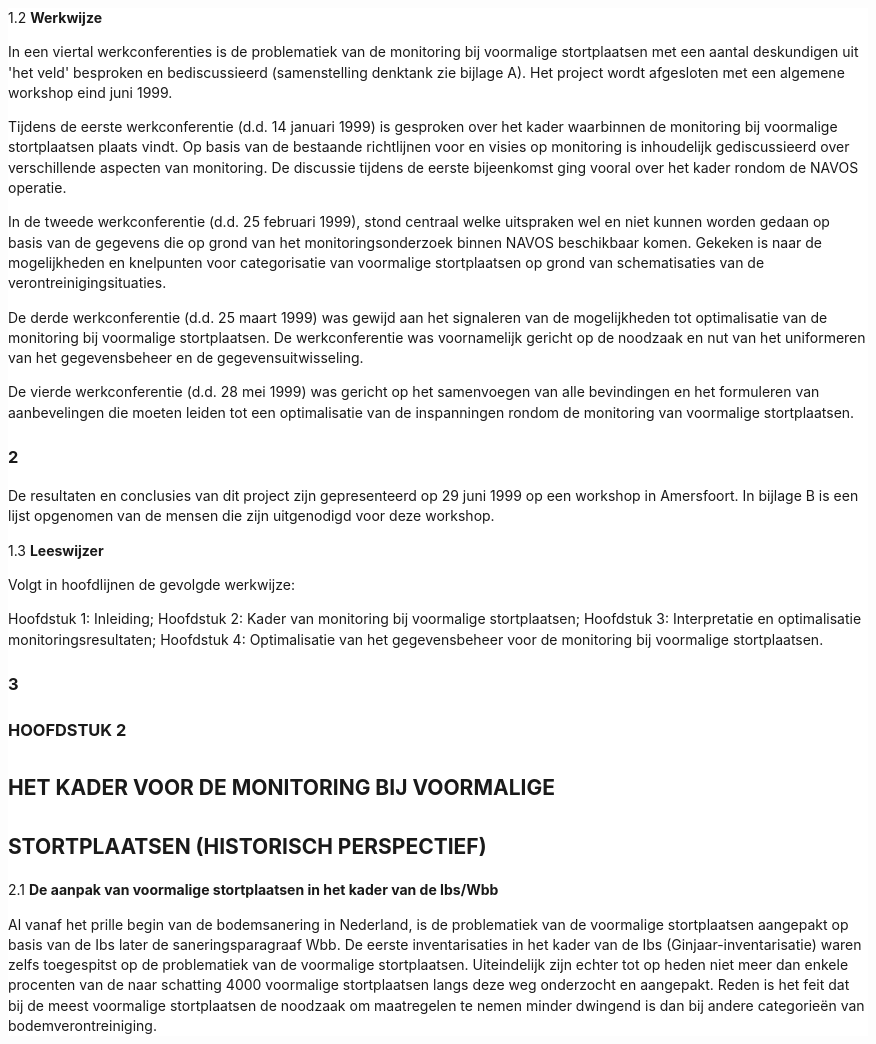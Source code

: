1.2 **Werkwijze** 

In een viertal werkconferenties is de problematiek van de monitoring bij voormalige stortplaatsen met een aantal deskundigen uit 'het veld' besproken en bediscussieerd (samenstelling denktank zie bijlage A). Het project wordt afgesloten met een algemene workshop eind juni 1999. 

Tijdens de eerste werkconferentie (d.d. 14 januari 1999) is gesproken over het kader waarbinnen de monitoring bij voormalige stortplaatsen plaats vindt. Op basis van de bestaande richtlijnen voor en visies op monitoring is inhoudelijk gediscussieerd over verschillende aspecten van monitoring. De discussie tijdens de eerste bijeenkomst ging vooral over het kader rondom de NAVOS operatie. 

In de tweede werkconferentie (d.d. 25 februari 1999), stond centraal welke uitspraken wel en niet kunnen worden gedaan op basis van de gegevens die op grond van het monitoringsonderzoek binnen NAVOS beschikbaar komen. Gekeken is naar de mogelijkheden en knelpunten voor categorisatie van voormalige stortplaatsen op grond van schematisaties van de verontreinigingsituaties. 

De derde werkconferentie (d.d. 25 maart 1999) was gewijd aan het signaleren van de mogelijkheden tot optimalisatie van de monitoring bij voormalige stortplaatsen. De werkconferentie was voornamelijk gericht op de noodzaak en nut van het uniformeren van het gegevensbeheer en de gegevensuitwisseling. 

De vierde werkconferentie (d.d. 28 mei 1999) was gericht op het samenvoegen van alle bevindingen en het formuleren van aanbevelingen die moeten leiden tot een optimalisatie van de inspanningen rondom de monitoring van voormalige stortplaatsen. 


### 2 

De resultaten en conclusies van dit project zijn gepresenteerd op 29 juni 1999 op een workshop in Amersfoort. In bijlage B is een lijst opgenomen van de mensen die zijn uitgenodigd voor deze workshop. 

1.3 **Leeswijzer** 

Volgt in hoofdlijnen de gevolgde werkwijze: 

Hoofdstuk 1: Inleiding; Hoofdstuk 2: Kader van monitoring bij voormalige stortplaatsen; Hoofdstuk 3: Interpretatie en optimalisatie monitoringsresultaten; Hoofdstuk 4: Optimalisatie van het gegevensbeheer voor de monitoring bij voormalige stortplaatsen. 


### 3 

### HOOFDSTUK 2 

## HET KADER VOOR DE MONITORING BIJ VOORMALIGE 

## STORTPLAATSEN (HISTORISCH PERSPECTIEF) 

2.1 **De aanpak van voormalige stortplaatsen in het kader van de Ibs/Wbb** 

Al vanaf het prille begin van de bodemsanering in Nederland, is de problematiek van de voormalige stortplaatsen aangepakt op basis van de Ibs later de saneringsparagraaf Wbb. De eerste inventarisaties in het kader van de Ibs (Ginjaar-inventarisatie) waren zelfs toegespitst op de problematiek van de voormalige stortplaatsen. Uiteindelijk zijn echter tot op heden niet meer dan enkele procenten van de naar schatting 4000 voormalige stortplaatsen langs deze weg onderzocht en aangepakt. Reden is het feit dat bij de meest voormalige stortplaatsen de noodzaak om maatregelen te nemen minder dwingend is dan bij andere categorieën van bodemverontreiniging. 
